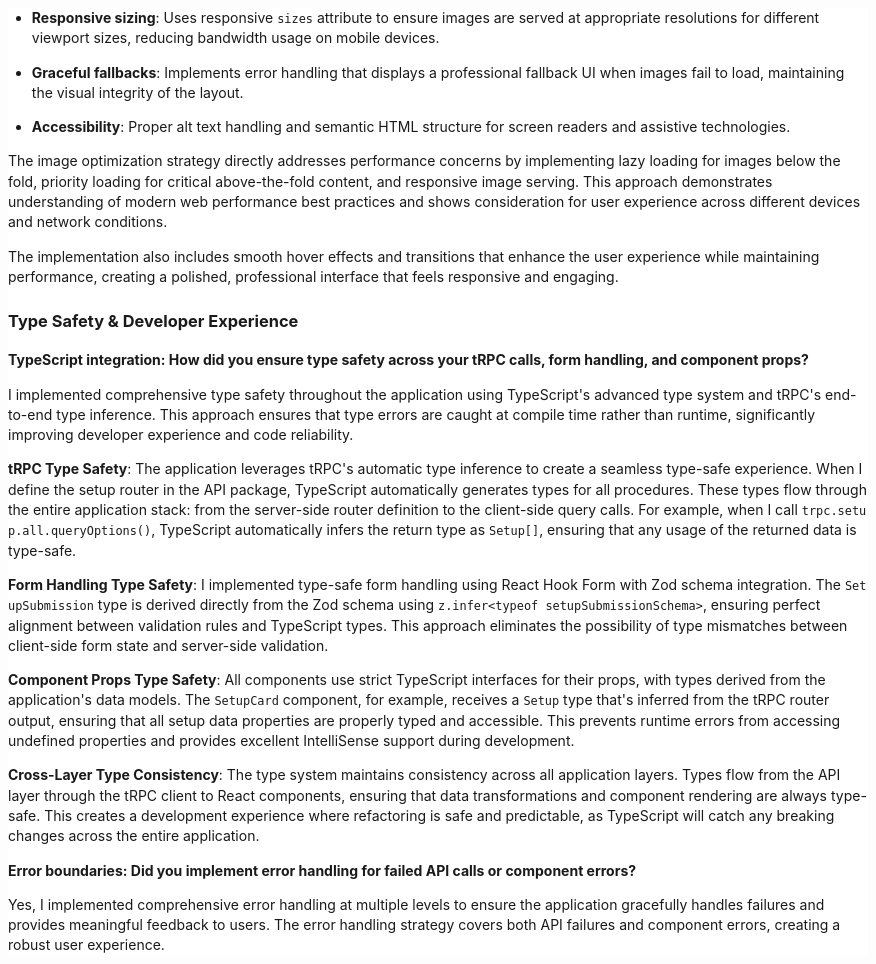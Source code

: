 - **Responsive sizing**: Uses responsive `sizes` attribute to ensure images are served at appropriate resolutions for different viewport sizes, reducing bandwidth usage on mobile devices.

- **Graceful fallbacks**: Implements error handling that displays a professional fallback UI when images fail to load, maintaining the visual integrity of the layout.

- **Accessibility**: Proper alt text handling and semantic HTML structure for screen readers and assistive technologies.

The image optimization strategy directly addresses performance concerns by implementing lazy loading for images below the fold, priority loading for critical above-the-fold content, and responsive image serving. This approach demonstrates understanding of modern web performance best practices and shows consideration for user experience across different devices and network conditions.

The implementation also includes smooth hover effects and transitions that enhance the user experience while maintaining performance, creating a polished, professional interface that feels responsive and engaging.

### Type Safety & Developer Experience

**TypeScript integration: How did you ensure type safety across your tRPC calls, form handling, and component props?**

I implemented comprehensive type safety throughout the application using TypeScript's advanced type system and tRPC's end-to-end type inference. This approach ensures that type errors are caught at compile time rather than runtime, significantly improving developer experience and code reliability.

**tRPC Type Safety**: The application leverages tRPC's automatic type inference to create a seamless type-safe experience. When I define the setup router in the API package, TypeScript automatically generates types for all procedures. These types flow through the entire application stack: from the server-side router definition to the client-side query calls. For example, when I call `trpc.setup.all.queryOptions()`, TypeScript automatically infers the return type as `Setup[]`, ensuring that any usage of the returned data is type-safe.

**Form Handling Type Safety**: I implemented type-safe form handling using React Hook Form with Zod schema integration. The `SetupSubmission` type is derived directly from the Zod schema using `z.infer<typeof setupSubmissionSchema>`, ensuring perfect alignment between validation rules and TypeScript types. This approach eliminates the possibility of type mismatches between client-side form state and server-side validation.

**Component Props Type Safety**: All components use strict TypeScript interfaces for their props, with types derived from the application's data models. The `SetupCard` component, for example, receives a `Setup` type that's inferred from the tRPC router output, ensuring that all setup data properties are properly typed and accessible. This prevents runtime errors from accessing undefined properties and provides excellent IntelliSense support during development.

**Cross-Layer Type Consistency**: The type system maintains consistency across all application layers. Types flow from the API layer through the tRPC client to React components, ensuring that data transformations and component rendering are always type-safe. This creates a development experience where refactoring is safe and predictable, as TypeScript will catch any breaking changes across the entire application.

**Error boundaries: Did you implement error handling for failed API calls or component errors?**

Yes, I implemented comprehensive error handling at multiple levels to ensure the application gracefully handles failures and provides meaningful feedback to users. The error handling strategy covers both API failures and component errors, creating a robust user experience.
